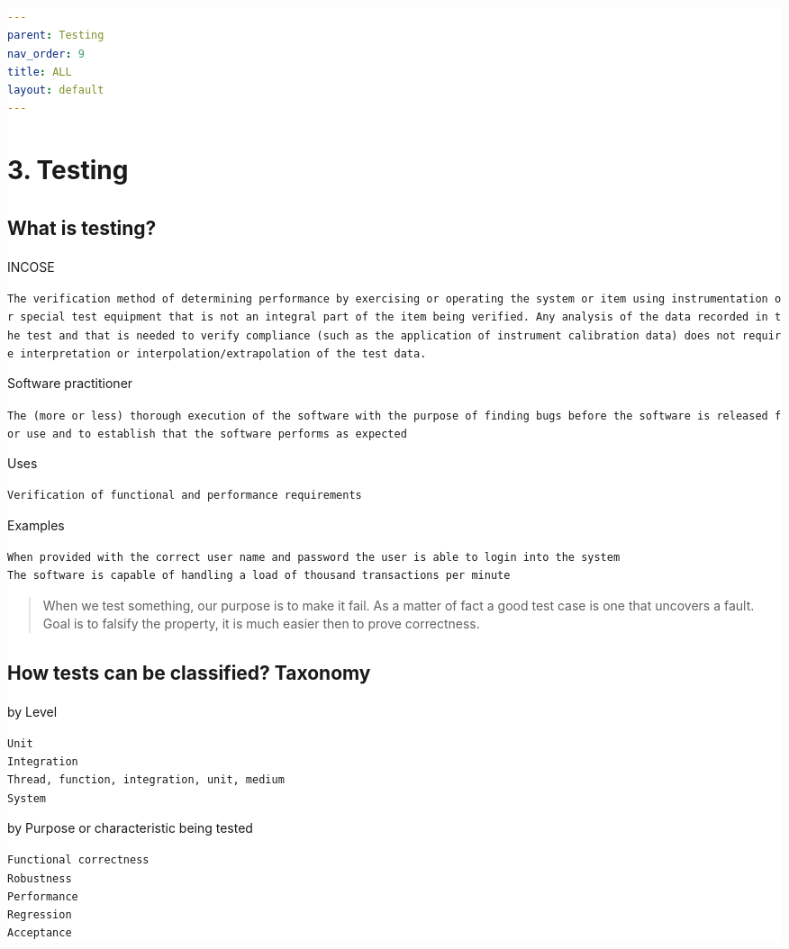 ```yaml
---
parent: Testing
nav_order: 9
title: ALL
layout: default
---
```


# 3. Testing

## What is testing?

INCOSE

    The verification method of determining performance by exercising or operating the system or item using instrumentation or special test equipment that is not an integral part of the item being verified. Any analysis of the data recorded in the test and that is needed to verify compliance (such as the application of instrument calibration data) does not require interpretation or interpolation/extrapolation of the test data. 

Software practitioner

    The (more or less) thorough execution of the software with the purpose of finding bugs before the software is released for use and to establish that the software performs as expected
Uses

    Verification of functional and performance requirements

Examples

    When provided with the correct user name and password the user is able to login into the system
    The software is capable of handling a load of thousand transactions per minute


> When we test something, our purpose is to make it fail. As a matter of fact  a good test case is one that uncovers a fault. Goal is to falsify the property, it is much easier then to prove correctness. 


## How tests can be classified? Taxonomy

by Level

    Unit
    Integration
    Thread, function, integration, unit, medium
    System

by Purpose or characteristic being tested

    Functional correctness
    Robustness
    Performance
    Regression
    Acceptance
